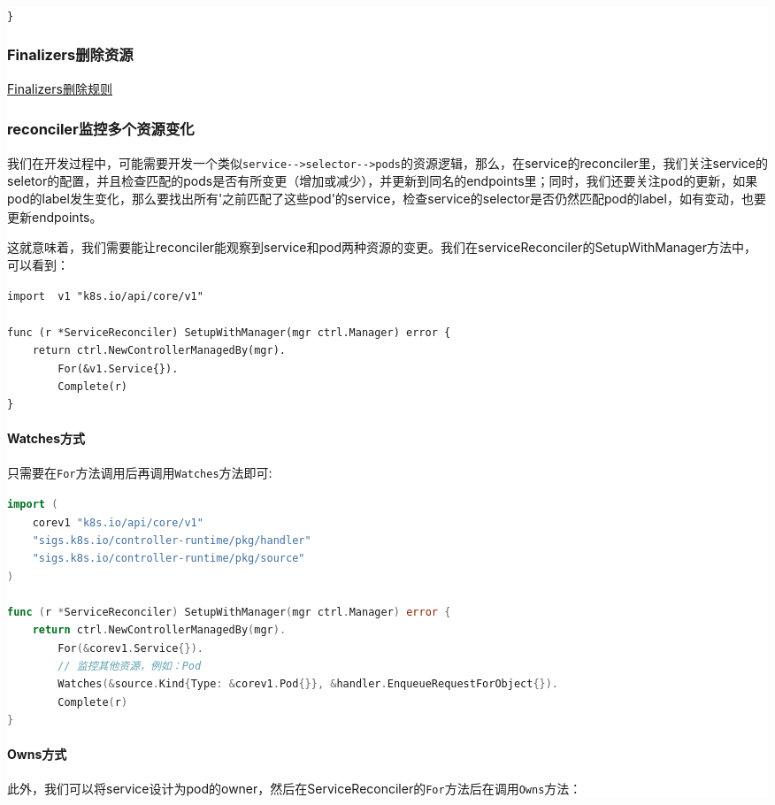 ```
}
```



### Finalizers删除资源

[Finalizers删除规则](Finalizers删除规则.md)





### reconciler监控多个资源变化

我们在开发过程中，可能需要开发一个类似`service-->selector-->pods`的资源逻辑，那么，在service的reconciler里，我们关注service的seletor的配置，并且检查匹配的pods是否有所变更（增加或减少），并更新到同名的endpoints里；同时，我们还要关注pod的更新，如果pod的label发生变化，那么要找出所有'之前匹配了这些pod'的service，检查service的selector是否仍然匹配pod的label，如有变动，也要更新endpoints。

这就意味着，我们需要能让reconciler能观察到service和pod两种资源的变更。我们在serviceReconciler的SetupWithManager方法中，可以看到：

```reasonml
import 	v1 "k8s.io/api/core/v1"

func (r *ServiceReconciler) SetupWithManager(mgr ctrl.Manager) error {
    return ctrl.NewControllerManagedBy(mgr).
        For(&v1.Service{}).
        Complete(r)
}
```



#### Watches方式

只需要在`For`方法调用后再调用`Watches`方法即可:

```go
import (
	corev1 "k8s.io/api/core/v1"
	"sigs.k8s.io/controller-runtime/pkg/handler"
	"sigs.k8s.io/controller-runtime/pkg/source"
)

func (r *ServiceReconciler) SetupWithManager(mgr ctrl.Manager) error {
    return ctrl.NewControllerManagedBy(mgr).
        For(&corev1.Service{}).
        // 监控其他资源，例如：Pod
        Watches(&source.Kind{Type: &corev1.Pod{}}, &handler.EnqueueRequestForObject{}).
        Complete(r)
}
```



#### Owns方式

此外，我们可以将service设计为pod的owner，然后在ServiceReconciler的`For`方法后在调用`Owns`方法：

